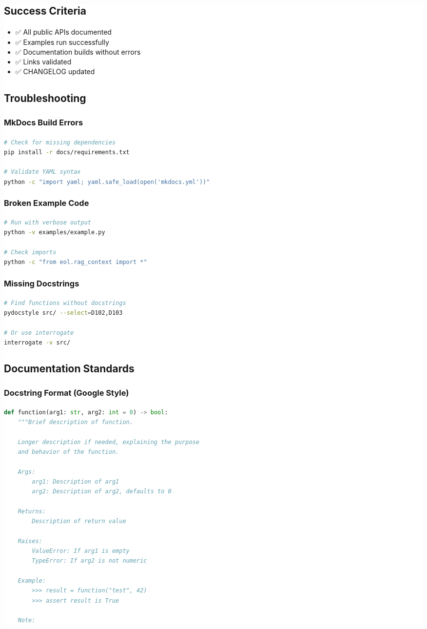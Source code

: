 ## Success Criteria
- ✅ All public APIs documented
- ✅ Examples run successfully
- ✅ Documentation builds without errors
- ✅ Links validated
- ✅ CHANGELOG updated

## Troubleshooting

### MkDocs Build Errors
```bash
# Check for missing dependencies
pip install -r docs/requirements.txt

# Validate YAML syntax
python -c "import yaml; yaml.safe_load(open('mkdocs.yml'))"
```

### Broken Example Code
```bash
# Run with verbose output
python -v examples/example.py

# Check imports
python -c "from eol.rag_context import *"
```

### Missing Docstrings
```bash
# Find functions without docstrings
pydocstyle src/ --select=D102,D103

# Or use interrogate
interrogate -v src/
```

## Documentation Standards

### Docstring Format (Google Style)
```python
def function(arg1: str, arg2: int = 0) -> bool:
    """Brief description of function.
    
    Longer description if needed, explaining the purpose
    and behavior of the function.
    
    Args:
        arg1: Description of arg1
        arg2: Description of arg2, defaults to 0
    
    Returns:
        Description of return value
    
    Raises:
        ValueError: If arg1 is empty
        TypeError: If arg2 is not numeric
    
    Example:
        >>> result = function("test", 42)
        >>> assert result is True
    
    Note:
```